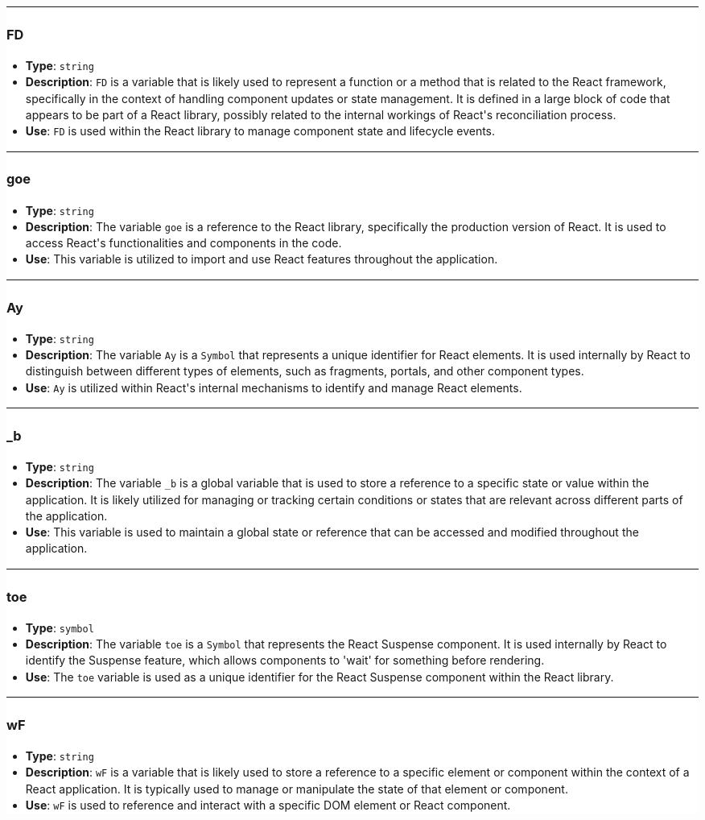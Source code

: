 
---
### FD
- **Type**: `string`
- **Description**: `FD` is a variable that is likely used to represent a function or a method that is related to the React framework, specifically in the context of handling component updates or state management. It is defined in a large block of code that appears to be part of a React library, possibly related to the internal workings of React's reconciliation process.
- **Use**: `FD` is used within the React library to manage component state and lifecycle events.


---
### goe
- **Type**: `string`
- **Description**: The variable `goe` is a reference to the React library, specifically the production version of React. It is used to access React's functionalities and components in the code.
- **Use**: This variable is utilized to import and use React features throughout the application.


---
### Ay
- **Type**: `string`
- **Description**: The variable `Ay` is a `Symbol` that represents a unique identifier for React elements. It is used internally by React to distinguish between different types of elements, such as fragments, portals, and other component types.
- **Use**: `Ay` is utilized within React's internal mechanisms to identify and manage React elements.


---
### \_b
- **Type**: `string`
- **Description**: The variable `_b` is a global variable that is used to store a reference to a specific state or value within the application. It is likely utilized for managing or tracking certain conditions or states that are relevant across different parts of the application.
- **Use**: This variable is used to maintain a global state or reference that can be accessed and modified throughout the application.


---
### toe
- **Type**: `symbol`
- **Description**: The variable `toe` is a `Symbol` that represents the React Suspense component. It is used internally by React to identify the Suspense feature, which allows components to 'wait' for something before rendering.
- **Use**: The `toe` variable is used as a unique identifier for the React Suspense component within the React library.


---
### wF
- **Type**: `string`
- **Description**: `wF` is a variable that is likely used to store a reference to a specific element or component within the context of a React application. It is typically used to manage or manipulate the state of that element or component.
- **Use**: `wF` is used to reference and interact with a specific DOM element or React component.
